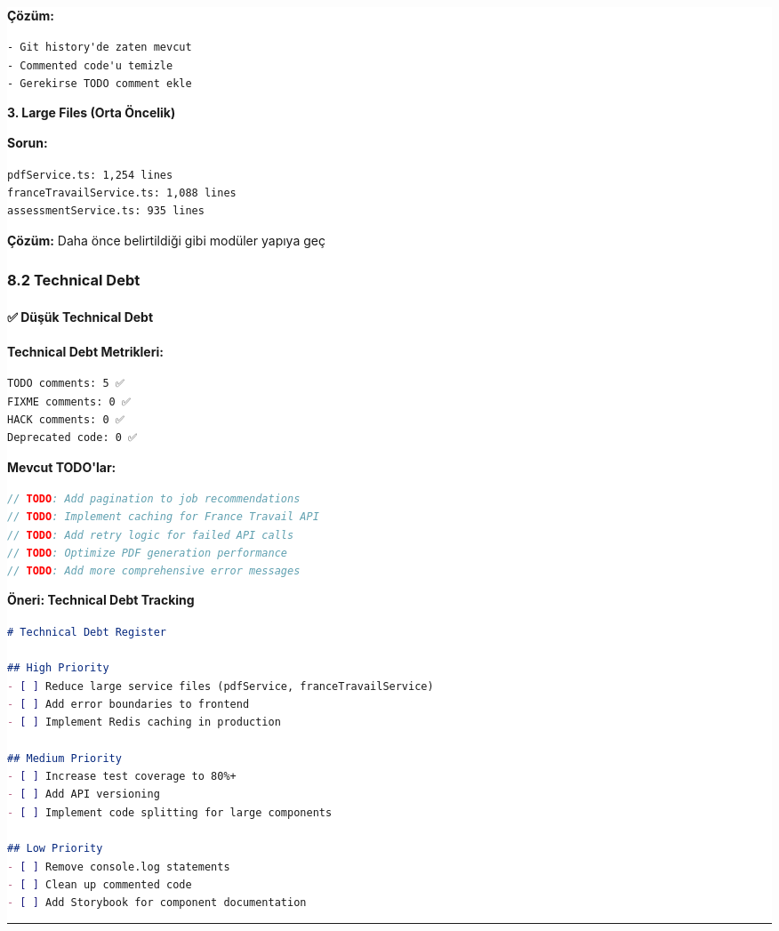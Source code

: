 **Çözüm:**
```
- Git history'de zaten mevcut
- Commented code'u temizle
- Gerekirse TODO comment ekle
```

**3. Large Files (Orta Öncelik)**

**Sorun:**
```
pdfService.ts: 1,254 lines
franceTravailService.ts: 1,088 lines
assessmentService.ts: 935 lines
```

**Çözüm:** Daha önce belirtildiği gibi modüler yapıya geç

### 8.2 Technical Debt

#### ✅ Düşük Technical Debt

**Technical Debt Metrikleri:**
```
TODO comments: 5 ✅
FIXME comments: 0 ✅
HACK comments: 0 ✅
Deprecated code: 0 ✅
```

**Mevcut TODO'lar:**
```typescript
// TODO: Add pagination to job recommendations
// TODO: Implement caching for France Travail API
// TODO: Add retry logic for failed API calls
// TODO: Optimize PDF generation performance
// TODO: Add more comprehensive error messages
```

**Öneri: Technical Debt Tracking**
```markdown
# Technical Debt Register

## High Priority
- [ ] Reduce large service files (pdfService, franceTravailService)
- [ ] Add error boundaries to frontend
- [ ] Implement Redis caching in production

## Medium Priority
- [ ] Increase test coverage to 80%+
- [ ] Add API versioning
- [ ] Implement code splitting for large components

## Low Priority
- [ ] Remove console.log statements
- [ ] Clean up commented code
- [ ] Add Storybook for component documentation
```

---